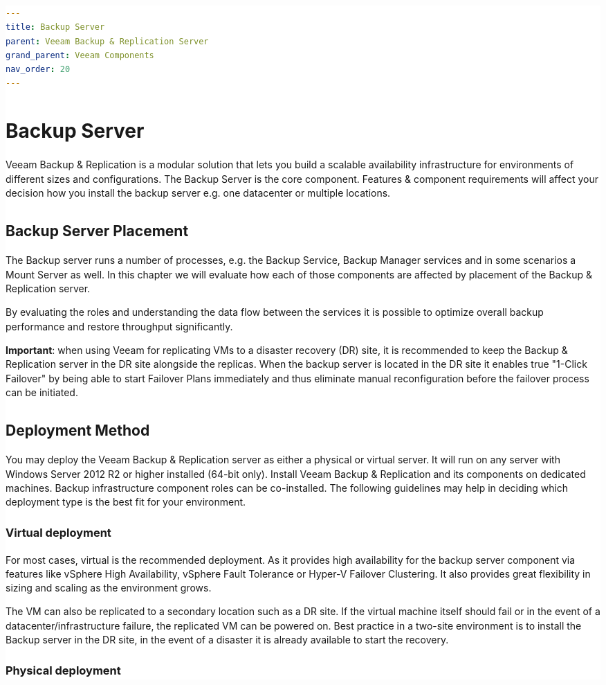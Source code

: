 ```yaml
---
title: Backup Server
parent: Veeam Backup & Replication Server
grand_parent: Veeam Components
nav_order: 20
---
```


# Backup Server

Veeam Backup & Replication is a modular solution that lets you build a scalable availability infrastructure for environments of different sizes and configurations. The Backup Server is the core component. Features & component requirements will affect your decision how you install the backup server e.g. one datacenter or multiple locations.

## Backup Server Placement

The Backup server runs a number of processes, e.g. the Backup Service, Backup Manager services and in some scenarios a Mount Server as well. In this chapter we will evaluate how each of those components are affected by placement of the Backup & Replication server.

By evaluating the roles and understanding the data flow between the services it is possible to optimize overall backup performance and restore throughput significantly.

**Important**: when using Veeam for replicating VMs to a disaster recovery (DR) site, it is recommended to keep the Backup & Replication server in the DR site alongside the replicas. When the backup server is located in the DR site it enables true "1-Click Failover" by being able to start Failover Plans immediately and thus eliminate manual reconfiguration before the failover process can be initiated.

## Deployment Method

You may deploy the Veeam Backup & Replication server as either a physical or virtual server. It will run on any server with Windows Server 2012 R2 or higher installed (64-bit only). Install Veeam Backup & Replication and its components on dedicated machines. Backup infrastructure component roles can be co-installed. The following guidelines may help in deciding which deployment type is the best fit for your environment.

### Virtual deployment

For most cases, virtual is the recommended deployment. As it provides high availability for the backup server component via features like vSphere High Availability, vSphere Fault Tolerance or Hyper-V Failover Clustering. It also provides great flexibility in sizing and scaling as the environment grows.

The VM can also be replicated to a secondary location such as a DR site. If the virtual machine itself should fail or in the event of a datacenter/infrastructure failure, the replicated VM can be powered on. Best practice in a two-site environment is to install the Backup server in the DR site, in the event of a disaster it is already available to start the recovery.

### Physical deployment

